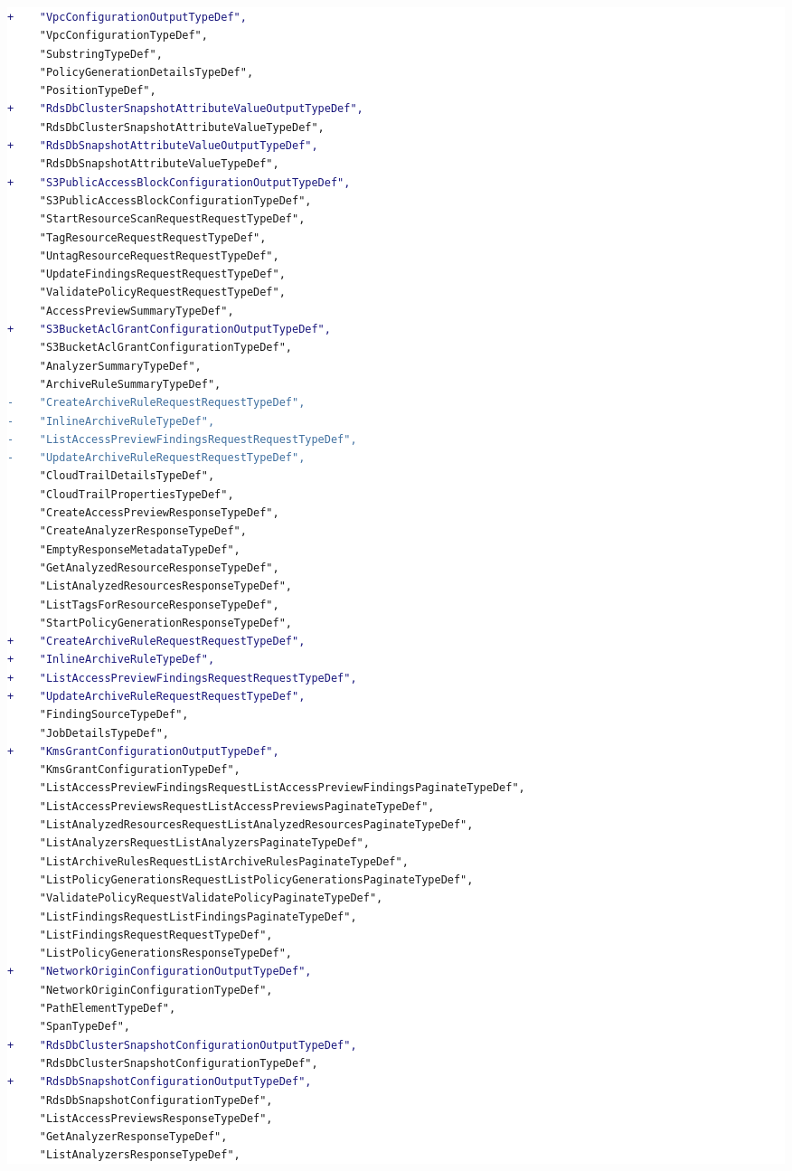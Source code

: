 ```diff
+    "VpcConfigurationOutputTypeDef",
     "VpcConfigurationTypeDef",
     "SubstringTypeDef",
     "PolicyGenerationDetailsTypeDef",
     "PositionTypeDef",
+    "RdsDbClusterSnapshotAttributeValueOutputTypeDef",
     "RdsDbClusterSnapshotAttributeValueTypeDef",
+    "RdsDbSnapshotAttributeValueOutputTypeDef",
     "RdsDbSnapshotAttributeValueTypeDef",
+    "S3PublicAccessBlockConfigurationOutputTypeDef",
     "S3PublicAccessBlockConfigurationTypeDef",
     "StartResourceScanRequestRequestTypeDef",
     "TagResourceRequestRequestTypeDef",
     "UntagResourceRequestRequestTypeDef",
     "UpdateFindingsRequestRequestTypeDef",
     "ValidatePolicyRequestRequestTypeDef",
     "AccessPreviewSummaryTypeDef",
+    "S3BucketAclGrantConfigurationOutputTypeDef",
     "S3BucketAclGrantConfigurationTypeDef",
     "AnalyzerSummaryTypeDef",
     "ArchiveRuleSummaryTypeDef",
-    "CreateArchiveRuleRequestRequestTypeDef",
-    "InlineArchiveRuleTypeDef",
-    "ListAccessPreviewFindingsRequestRequestTypeDef",
-    "UpdateArchiveRuleRequestRequestTypeDef",
     "CloudTrailDetailsTypeDef",
     "CloudTrailPropertiesTypeDef",
     "CreateAccessPreviewResponseTypeDef",
     "CreateAnalyzerResponseTypeDef",
     "EmptyResponseMetadataTypeDef",
     "GetAnalyzedResourceResponseTypeDef",
     "ListAnalyzedResourcesResponseTypeDef",
     "ListTagsForResourceResponseTypeDef",
     "StartPolicyGenerationResponseTypeDef",
+    "CreateArchiveRuleRequestRequestTypeDef",
+    "InlineArchiveRuleTypeDef",
+    "ListAccessPreviewFindingsRequestRequestTypeDef",
+    "UpdateArchiveRuleRequestRequestTypeDef",
     "FindingSourceTypeDef",
     "JobDetailsTypeDef",
+    "KmsGrantConfigurationOutputTypeDef",
     "KmsGrantConfigurationTypeDef",
     "ListAccessPreviewFindingsRequestListAccessPreviewFindingsPaginateTypeDef",
     "ListAccessPreviewsRequestListAccessPreviewsPaginateTypeDef",
     "ListAnalyzedResourcesRequestListAnalyzedResourcesPaginateTypeDef",
     "ListAnalyzersRequestListAnalyzersPaginateTypeDef",
     "ListArchiveRulesRequestListArchiveRulesPaginateTypeDef",
     "ListPolicyGenerationsRequestListPolicyGenerationsPaginateTypeDef",
     "ValidatePolicyRequestValidatePolicyPaginateTypeDef",
     "ListFindingsRequestListFindingsPaginateTypeDef",
     "ListFindingsRequestRequestTypeDef",
     "ListPolicyGenerationsResponseTypeDef",
+    "NetworkOriginConfigurationOutputTypeDef",
     "NetworkOriginConfigurationTypeDef",
     "PathElementTypeDef",
     "SpanTypeDef",
+    "RdsDbClusterSnapshotConfigurationOutputTypeDef",
     "RdsDbClusterSnapshotConfigurationTypeDef",
+    "RdsDbSnapshotConfigurationOutputTypeDef",
     "RdsDbSnapshotConfigurationTypeDef",
     "ListAccessPreviewsResponseTypeDef",
     "GetAnalyzerResponseTypeDef",
     "ListAnalyzersResponseTypeDef",
```